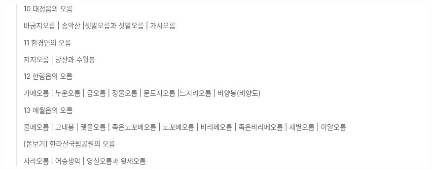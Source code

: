 > 10 대정읍의 오름
>
> 바굼지오름 | 송악산 |셋알오름과 섯알오름 | 가시오름
>
> 11 한경면의 오름
>
> 저지오름 | 당산과 수월봉
>
> 12 한림읍의 오름
>
> 가메오름 | 누운오름 | 금오름 | 정물오름 | 문도지오름 |느지리오름 | 비양봉(비양도)
>
> 13 애월읍의 오름
>
> 물메오름 | 고내봉 | 궷물오름 | 족은노꼬메오름 | 노꼬메오름 | 바리메오름 | 족은바리메오름 | 새별오름 | 이달오름
>
> [돋보기] 한라산국립공원의 오름
>
> 사라오름 | 어승생악 | 영실오름과 윗세오름
